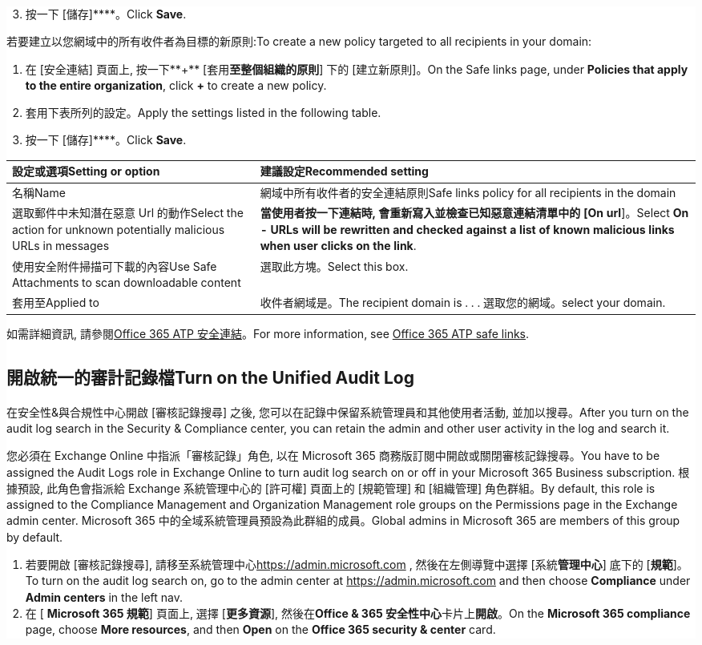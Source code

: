 3. <span data-ttu-id="bd57b-306">按一下 [儲存]\*\*\*\*。</span><span class="sxs-lookup"><span data-stu-id="bd57b-306">Click **Save**.</span></span> 
    
<span data-ttu-id="bd57b-307">若要建立以您網域中的所有收件者為目標的新原則:</span><span class="sxs-lookup"><span data-stu-id="bd57b-307">To create a new policy targeted to all recipients in your domain:</span></span>
  
1. <span data-ttu-id="bd57b-308">在 [安全連結] 頁面上, 按一下**+** [套用**至整個組織的原則**] 下的 [建立新原則]。</span><span class="sxs-lookup"><span data-stu-id="bd57b-308">On the Safe links page, under **Policies that apply to the entire organization**, click **+** to create a new policy.</span></span> 
    
2. <span data-ttu-id="bd57b-309">套用下表所列的設定。</span><span class="sxs-lookup"><span data-stu-id="bd57b-309">Apply the settings listed in the following table.</span></span>
    
3. <span data-ttu-id="bd57b-310">按一下 [儲存]\*\*\*\*。</span><span class="sxs-lookup"><span data-stu-id="bd57b-310">Click **Save**.</span></span> 

|<span data-ttu-id="bd57b-311">**設定或選項**</span><span class="sxs-lookup"><span data-stu-id="bd57b-311">**Setting or option**</span></span>|<span data-ttu-id="bd57b-312">**建議設定**</span><span class="sxs-lookup"><span data-stu-id="bd57b-312">**Recommended setting**</span></span> <br/>|
|:-----|:-----|
|<span data-ttu-id="bd57b-313">名稱</span><span class="sxs-lookup"><span data-stu-id="bd57b-313">Name</span></span>  <br/> |<span data-ttu-id="bd57b-314">網域中所有收件者的安全連結原則</span><span class="sxs-lookup"><span data-stu-id="bd57b-314">Safe links policy for all recipients in the domain</span></span>  <br/> |
|<span data-ttu-id="bd57b-315">選取郵件中未知潛在惡意 Url 的動作</span><span class="sxs-lookup"><span data-stu-id="bd57b-315">Select the action for unknown potentially malicious URLs in messages</span></span>  <br/> |<span data-ttu-id="bd57b-316">**當使用者按一下連結時, 會重新寫入並檢查已知惡意連結清單中的 [On url**]。</span><span class="sxs-lookup"><span data-stu-id="bd57b-316">Select **On - URLs will be rewritten and checked against a list of known malicious links when user clicks on the link**.</span></span>  <br/> |
|<span data-ttu-id="bd57b-317">使用安全附件掃描可下載的內容</span><span class="sxs-lookup"><span data-stu-id="bd57b-317">Use Safe Attachments to scan downloadable content</span></span>  <br/> |<span data-ttu-id="bd57b-318">選取此方塊。</span><span class="sxs-lookup"><span data-stu-id="bd57b-318">Select this box.</span></span>  <br/> |
|<span data-ttu-id="bd57b-319">套用至</span><span class="sxs-lookup"><span data-stu-id="bd57b-319">Applied to</span></span>  <br/> |<span data-ttu-id="bd57b-320">收件者網域是。</span><span class="sxs-lookup"><span data-stu-id="bd57b-320">The recipient domain is .</span></span> <span data-ttu-id="bd57b-321">.</span><span class="sxs-lookup"><span data-stu-id="bd57b-321"></span></span> <span data-ttu-id="bd57b-322">.</span><span class="sxs-lookup"><span data-stu-id="bd57b-322"></span></span> <span data-ttu-id="bd57b-323">選取您的網域。</span><span class="sxs-lookup"><span data-stu-id="bd57b-323">select your domain.</span></span>  <br/> |
   
<span data-ttu-id="bd57b-324">如需詳細資訊, 請參閱[Office 365 ATP 安全連結](https://go.microsoft.com/fwlink/?linkid=2016138&amp;clcid=0x409)。</span><span class="sxs-lookup"><span data-stu-id="bd57b-324">For more information, see [Office 365 ATP safe links](https://go.microsoft.com/fwlink/?linkid=2016138&amp;clcid=0x409).</span></span>
  
## <a name="turn-on-the-unified-audit-log"></a><span data-ttu-id="bd57b-325">開啟統一的審計記錄檔</span><span class="sxs-lookup"><span data-stu-id="bd57b-325">Turn on the Unified Audit Log</span></span>

<span data-ttu-id="bd57b-326">在安全性&amp;與合規性中心開啟 [審核記錄搜尋] 之後, 您可以在記錄中保留系統管理員和其他使用者活動, 並加以搜尋。</span><span class="sxs-lookup"><span data-stu-id="bd57b-326">After you turn on the audit log search in the Security &amp; Compliance center, you can retain the admin and other user activity in the log and search it.</span></span> 

<span data-ttu-id="bd57b-327">您必須在 Exchange Online 中指派「審核記錄」角色, 以在 Microsoft 365 商務版訂閱中開啟或關閉審核記錄搜尋。</span><span class="sxs-lookup"><span data-stu-id="bd57b-327">You have to be assigned the Audit Logs role in Exchange Online to turn audit log search on or off in your Microsoft 365 Business subscription.</span></span> <span data-ttu-id="bd57b-328">根據預設, 此角色會指派給 Exchange 系統管理中心的 [許可權] 頁面上的 [規範管理] 和 [組織管理] 角色群組。</span><span class="sxs-lookup"><span data-stu-id="bd57b-328">By default, this role is assigned to the Compliance Management and Organization Management role groups on the Permissions page in the Exchange admin center.</span></span> <span data-ttu-id="bd57b-329">Microsoft 365 中的全域系統管理員預設為此群組的成員。</span><span class="sxs-lookup"><span data-stu-id="bd57b-329">Global admins in Microsoft 365 are members of this group by default.</span></span>

1. <span data-ttu-id="bd57b-330">若要開啟 [審核記錄搜尋], 請移至系統管理中心<a href="https://go.microsoft.com/fwlink/p/?linkid=837890" target="_blank">https://admin.microsoft.com</a> , 然後在左側導覽中選擇 [系統**管理中心**] 底下的 [**規範**]。</span><span class="sxs-lookup"><span data-stu-id="bd57b-330">To turn on the audit log search on, go to the admin center at <a href="https://go.microsoft.com/fwlink/p/?linkid=837890" target="_blank">https://admin.microsoft.com</a> and then choose **Compliance** under **Admin centers** in the left nav.</span></span> 
2. <span data-ttu-id="bd57b-331">在 [ **Microsoft 365 規範**] 頁面上, 選擇 [**更多資源**], 然後在**Office &amp; 365 安全性中心**卡片上**開啟**。</span><span class="sxs-lookup"><span data-stu-id="bd57b-331">On the **Microsoft 365 compliance** page, choose **More resources**, and then **Open** on the **Office 365 security &amp; center** card.</span></span>
